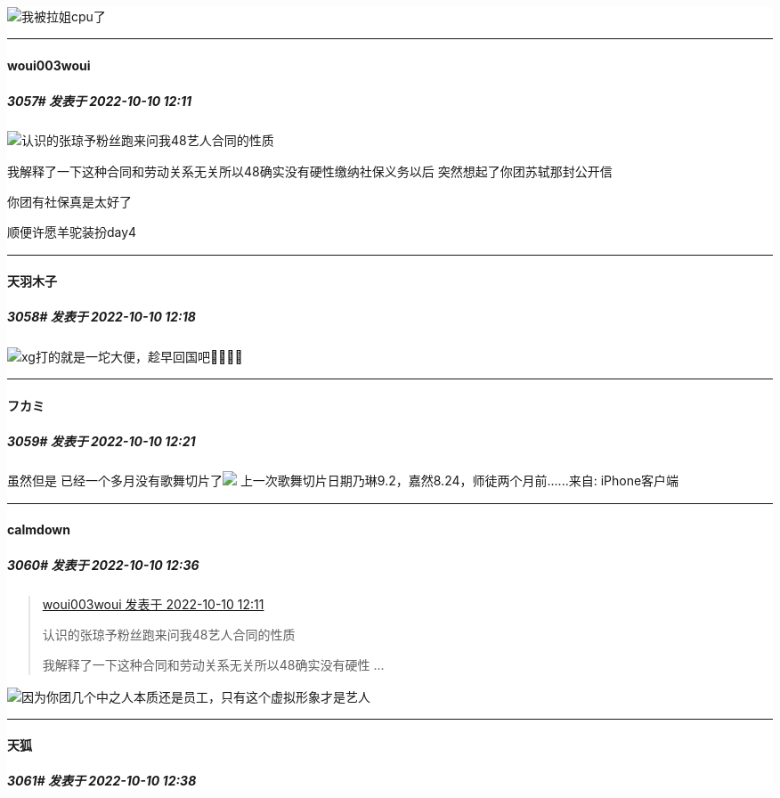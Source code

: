<img src="https://static.saraba1st.com/image/smiley/face2017/182.png" referrerpolicy="no-referrer">我被拉姐cpu了

*****

####  woui003woui  
##### 3057#       发表于 2022-10-10 12:11

<img src="https://static.saraba1st.com/image/smiley/face2017/020.png" referrerpolicy="no-referrer">认识的张琼予粉丝跑来问我48艺人合同的性质

我解释了一下这种合同和劳动关系无关所以48确实没有硬性缴纳社保义务以后 突然想起了你团苏轼那封公开信

你团有社保真是太好了

顺便许愿羊驼装扮day4



*****

####  天羽木子  
##### 3058#       发表于 2022-10-10 12:18

<img src="https://static.saraba1st.com/image/smiley/face2017/062.gif" referrerpolicy="no-referrer">xg打的就是一坨大便，趁早回国吧💃🍾💃🍾



*****

####  フカミ  
##### 3059#       发表于 2022-10-10 12:21

虽然但是
已经一个多月没有歌舞切片了<img src="https://static.saraba1st.com/image/smiley/face2017/125.png" referrerpolicy="no-referrer">
上一次歌舞切片日期乃琳9.2，嘉然8.24，师徒两个月前......来自: iPhone客户端



*****

####  calmdown  
##### 3060#       发表于 2022-10-10 12:36

<blockquote><a href="httphttps://bbs.saraba1st.com/2b/forum.php?mod=redirect&amp;goto=findpost&amp;pid=57841812&amp;ptid=2097652" target="_blank">woui003woui 发表于 2022-10-10 12:11</a>

认识的张琼予粉丝跑来问我48艺人合同的性质

我解释了一下这种合同和劳动关系无关所以48确实没有硬性 ...</blockquote>
<img src="https://static.saraba1st.com/image/smiley/face2017/070.png" referrerpolicy="no-referrer">因为你团几个中之人本质还是员工，只有这个虚拟形象才是艺人



*****

####  天狐  
##### 3061#       发表于 2022-10-10 12:38
